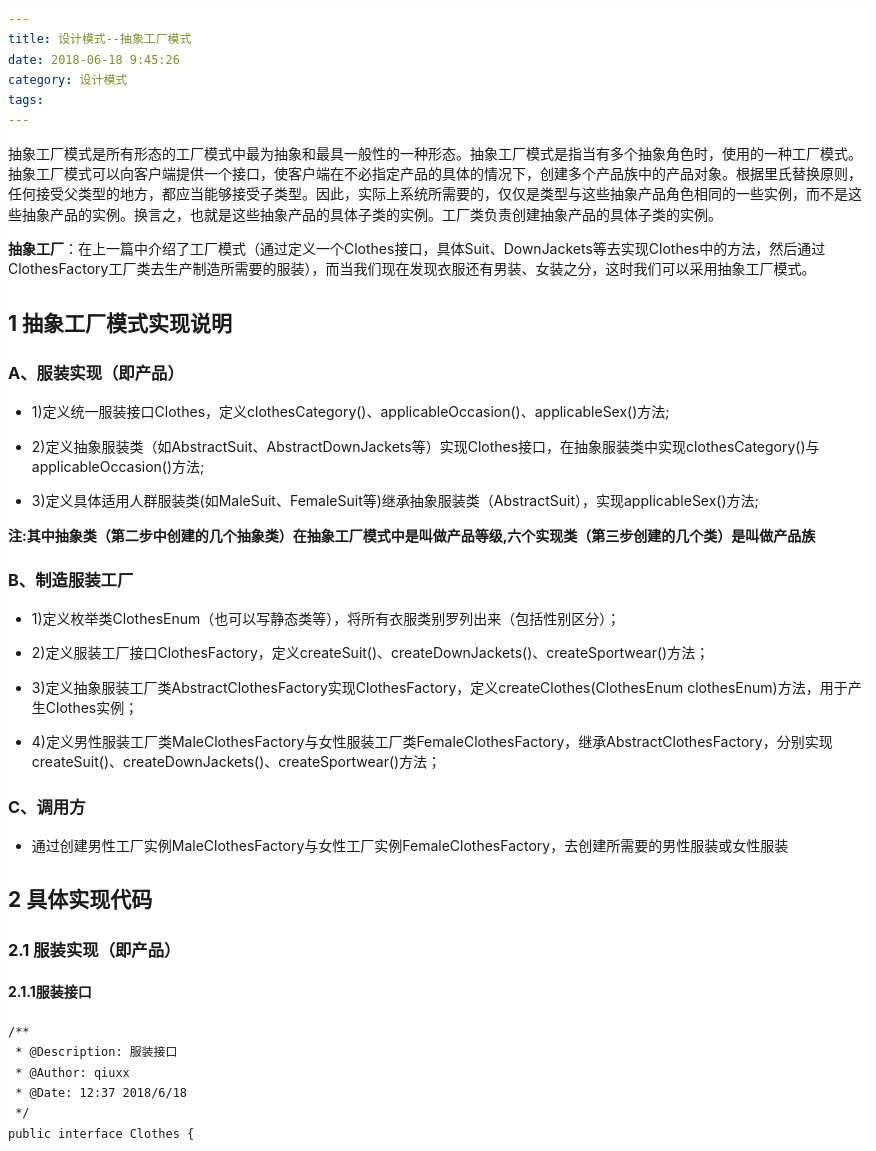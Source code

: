 ```yaml
---
title: 设计模式--抽象工厂模式
date: 2018-06-18 9:45:26
category: 设计模式
tags:
---
```


抽象工厂模式是所有形态的工厂模式中最为抽象和最具一般性的一种形态。抽象工厂模式是指当有多个抽象角色时，使用的一种工厂模式。抽象工厂模式可以向客户端提供一个接口，使客户端在不必指定产品的具体的情况下，创建多个产品族中的产品对象。根据里氏替换原则，任何接受父类型的地方，都应当能够接受子类型。因此，实际上系统所需要的，仅仅是类型与这些抽象产品角色相同的一些实例，而不是这些抽象产品的实例。换言之，也就是这些抽象产品的具体子类的实例。工厂类负责创建抽象产品的具体子类的实例。

**抽象工厂**：在上一篇中介绍了工厂模式（通过定义一个Clothes接口，具体Suit、DownJackets等去实现Clothes中的方法，然后通过ClothesFactory工厂类去生产制造所需要的服装），而当我们现在发现衣服还有男装、女装之分，这时我们可以采用抽象工厂模式。

## 1 抽象工厂模式实现说明

### A、服装实现（即产品）

- 1)定义统一服装接口Clothes，定义clothesCategory()、applicableOccasion()、applicableSex()方法;

- 2)定义抽象服装类（如AbstractSuit、AbstractDownJackets等）实现Clothes接口，在抽象服装类中实现clothesCategory()与applicableOccasion()方法;

- 3)定义具体适用人群服装类(如MaleSuit、FemaleSuit等)继承抽象服装类（AbstractSuit），实现applicableSex()方法;

**注:其中抽象类（第二步中创建的几个抽象类）在抽象工厂模式中是叫做产品等级,六个实现类（第三步创建的几个类）是叫做产品族**

### B、制造服装工厂

- 1)定义枚举类ClothesEnum（也可以写静态类等），将所有衣服类别罗列出来（包括性别区分）；

- 2)定义服装工厂接口ClothesFactory，定义createSuit()、createDownJackets()、createSportwear()方法；

- 3)定义抽象服装工厂类AbstractClothesFactory实现ClothesFactory，定义createClothes(ClothesEnum clothesEnum)方法，用于产生Clothes实例；

- 4)定义男性服装工厂类MaleClothesFactory与女性服装工厂类FemaleClothesFactory，继承AbstractClothesFactory，分别实现createSuit()、createDownJackets()、createSportwear()方法；

###  C、调用方


- 通过创建男性工厂实例MaleClothesFactory与女性工厂实例FemaleClothesFactory，去创建所需要的男性服装或女性服装

## 2 具体实现代码
	
### 2.1 服装实现（即产品）
	
#### 2.1.1服装接口

	/**
	 * @Description: 服装接口
	 * @Author: qiuxx
	 * @Date: 12:37 2018/6/18
	 */
	public interface Clothes {
